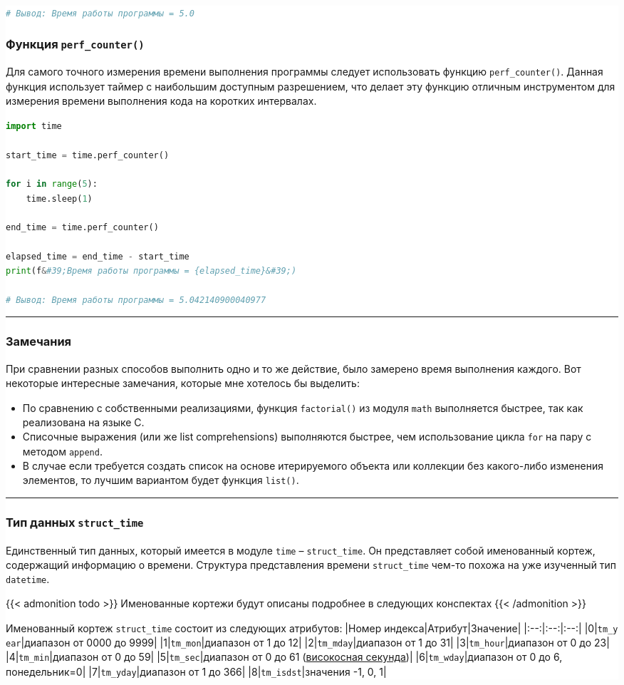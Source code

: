 ```py
# Вывод: Время работы программы = 5.0
```

### Функция `perf_counter()`
Для самого точного измерения времени выполнения программы следует использовать функцию `perf_counter()`. Данная функция использует таймер с наибольшим доступным разрешением, что делает эту функцию отличным инструментом для измерения времени выполнения кода на коротких интервалах.
```py
import time

start_time = time.perf_counter()

for i in range(5):
    time.sleep(1)

end_time = time.perf_counter()

elapsed_time = end_time - start_time
print(f&#39;Время работы программы = {elapsed_time}&#39;)

# Вывод: Время работы программы = 5.042140900040977
```

---
### Замечания
При сравнении разных способов выполнить одно и то же действие, было замерено время выполнения каждого. Вот некоторые интересные замечания, которые мне хотелось бы выделить:
* По сравнению с собственными реализациями, функция `factorial()` из модуля `math` выполняется быстрее, так как реализована на языке C.
* Списочные выражения (или же list comprehensions) выполняются быстрее, чем использование цикла `for` на пару с методом `append`.
* В случае если требуется создать список на основе итерируемого объекта или коллекции без какого-либо изменения элементов, то лучшим вариантом будет функция `list()`.

---
### Тип данных `struct_time`
Единственный тип данных, который имеется в модуле `time` – `struct_time`. Он представляет собой именованный кортеж, содержащий информацию о времени. Структура представления времени `struct_time` чем-то похожа на уже изученный тип `datetime`.

{{&lt; admonition todo &gt;}}
Именованные кортежи будут описаны подробнее в следующих конспектах
{{&lt; /admonition &gt;}}

Именованный кортеж `struct_time` состоит из следующих атрибутов:
|Номер индекса|Атрибут|Значение|
|:--:|:--:|:--:|
|0|`tm_year`|диапазон от 0000 до 9999|
|1|`tm_mon`|диапазон от 1 до 12|
|2|`tm_mday`|диапазон от 1 до 31|
|3|`tm_hour`|диапазон от 0 до 23|
|4|`tm_min`|диапазон от 0 до 59|
|5|`tm_sec`|диапазон от 0 до 61 ([високосная секунда](https://ru.wikipedia.org/wiki/%D0%94%D0%BE%D0%BF%D0%BE%D0%BB%D0%BD%D0%B8%D1%82%D0%B5%D0%BB%D1%8C%D0%BD%D0%B0%D1%8F_%D1%81%D0%B5%D0%BA%D1%83%D0%BD%D0%B4%D0%B0))|
|6|`tm_wday`|диапазон от 0 до 6, понедельник=0|
|7|`tm_yday`|диапазон от 1 до 366|
|8|`tm_isdst`|значения -1, 0, 1|